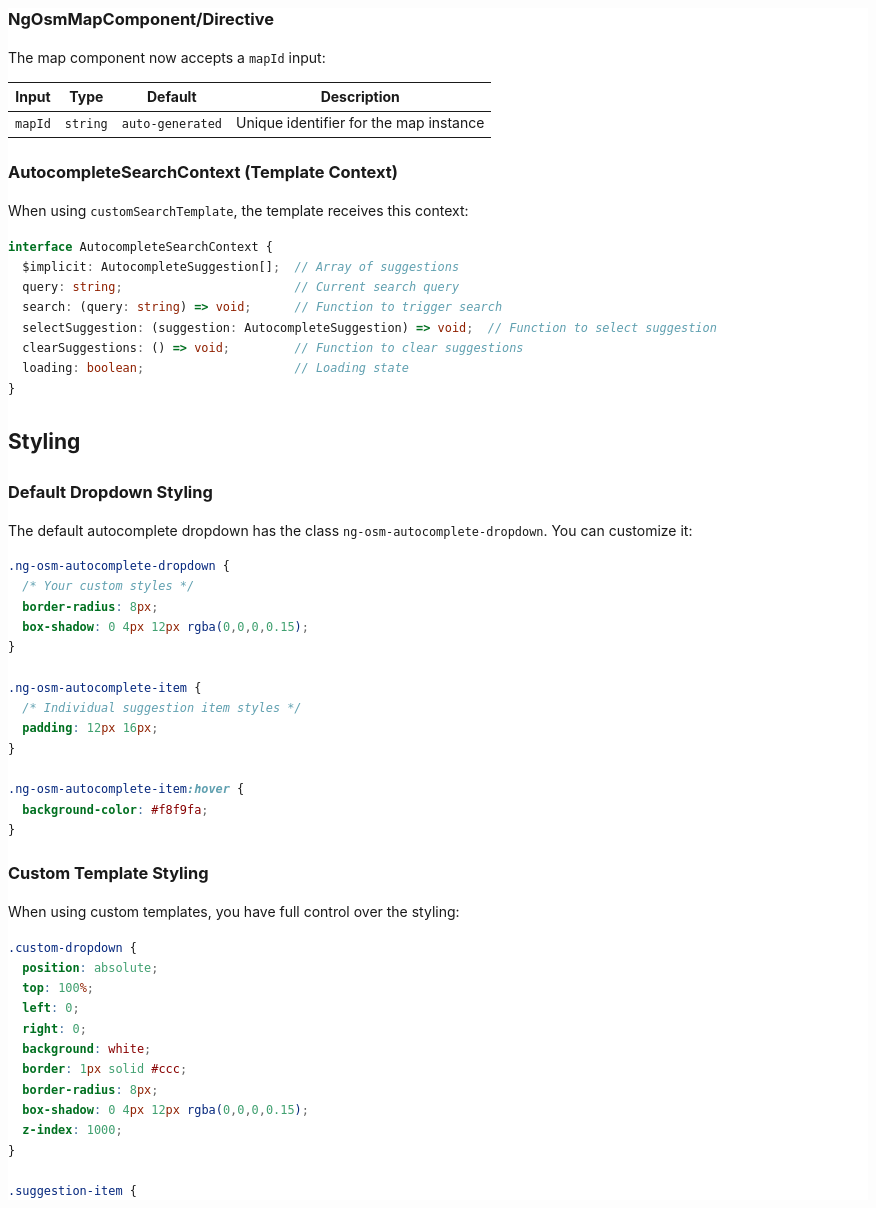 ### NgOsmMapComponent/Directive

The map component now accepts a `mapId` input:

| Input | Type | Default | Description |
|-------|------|---------|-------------|
| `mapId` | `string` | `auto-generated` | Unique identifier for the map instance |

### AutocompleteSearchContext (Template Context)

When using `customSearchTemplate`, the template receives this context:

```typescript
interface AutocompleteSearchContext {
  $implicit: AutocompleteSuggestion[];  // Array of suggestions
  query: string;                        // Current search query
  search: (query: string) => void;      // Function to trigger search
  selectSuggestion: (suggestion: AutocompleteSuggestion) => void;  // Function to select suggestion
  clearSuggestions: () => void;         // Function to clear suggestions
  loading: boolean;                     // Loading state
}
```

## Styling

### Default Dropdown Styling

The default autocomplete dropdown has the class `ng-osm-autocomplete-dropdown`. You can customize it:

```css
.ng-osm-autocomplete-dropdown {
  /* Your custom styles */
  border-radius: 8px;
  box-shadow: 0 4px 12px rgba(0,0,0,0.15);
}

.ng-osm-autocomplete-item {
  /* Individual suggestion item styles */
  padding: 12px 16px;
}

.ng-osm-autocomplete-item:hover {
  background-color: #f8f9fa;
}
```

### Custom Template Styling

When using custom templates, you have full control over the styling:

```css
.custom-dropdown {
  position: absolute;
  top: 100%;
  left: 0;
  right: 0;
  background: white;
  border: 1px solid #ccc;
  border-radius: 8px;
  box-shadow: 0 4px 12px rgba(0,0,0,0.15);
  z-index: 1000;
}

.suggestion-item {
```